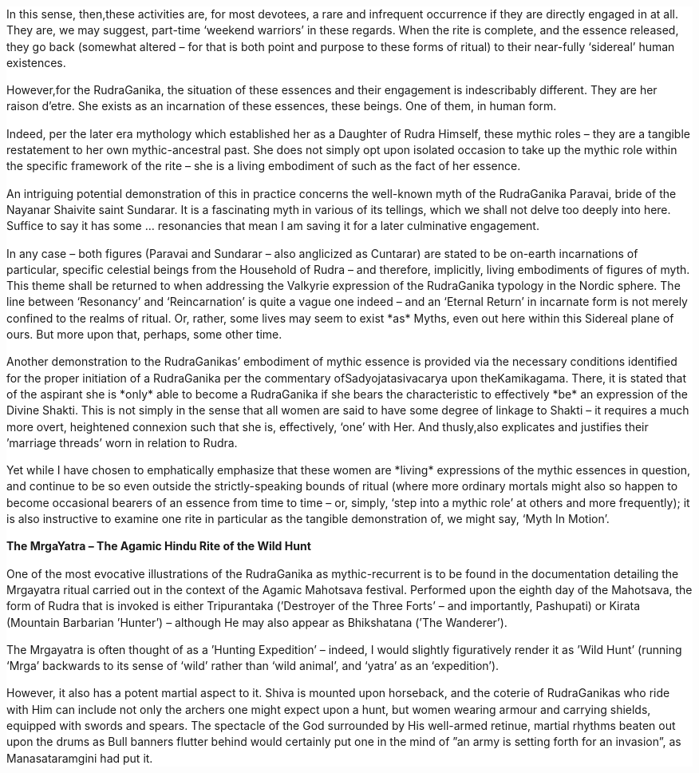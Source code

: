 In this sense, then,these activities are, for most devotees, a rare and infrequent occurrence if they are directly engaged in at all. They are, we may suggest, part-time ‘weekend warriors’ in these regards. When the rite is complete, and the essence released, they go back (somewhat altered – for that is both point and purpose to these forms of ritual) to their near-fully ‘sidereal’ human existences.

However,for the RudraGanika, the situation of these essences and their engagement is indescribably different. They are her raison d’etre. She exists as an incarnation of these essences, these beings. One of them, in human form.

Indeed, per the later era mythology which established her as a Daughter of Rudra Himself, these mythic roles – they are a tangible restatement to her own mythic-ancestral past. She does not simply opt upon isolated occasion to take up the mythic role within the specific framework of the rite – she is a living embodiment of such as the fact of her essence. 

An intriguing potential demonstration of this in practice concerns the well-known myth of the RudraGanika Paravai, bride of the Nayanar Shaivite saint Sundarar. It is a fascinating myth in various of its tellings, which we shall not delve too deeply into here. Suffice to say it has some … resonancies that mean I am saving it for a later culminative engagement.

In any case – both figures (Paravai and Sundarar – also anglicized as Cuntarar) are stated to be on-earth incarnations of particular, specific celestial beings from the Household of Rudra – and therefore, implicitly, living embodiments of figures of myth. This theme shall be returned to when addressing the Valkyrie expression of the RudraGanika typology in the Nordic sphere. The line between ‘Resonancy’ and ‘Reincarnation’ is quite a vague one indeed – and an ‘Eternal Return’ in incarnate form is not merely confined to the realms of ritual. Or, rather, some lives may seem to exist \*as\* Myths, even out here within this Sidereal plane of ours. But more upon that, perhaps, some other time.

Another demonstration to the RudraGanikas’ embodiment of mythic essence is provided via the necessary conditions identified for the proper initiation of a RudraGanika per the commentary ofSadyojatasivacarya upon theKamikagama. There, it is stated that of the aspirant she is \*only\* able to become a RudraGanika if she bears the characteristic to effectively \*be\* an expression of the Divine Shakti. This is not simply in the sense that all women are said to have some degree of linkage to Shakti – it requires a much more overt, heightened connexion such that she is, effectively, ‘one’ with Her. And thusly,also explicates and justifies their ’marriage threads’ worn in relation to Rudra.

Yet while I have chosen to emphatically emphasize that these women are \*living\* expressions of the mythic essences in question, and continue to be so even outside the strictly-speaking bounds of ritual (where more ordinary mortals might also so happen to become occasional bearers of an essence from time to time – or, simply, ‘step into a mythic role’ at others and more frequently); it is also instructive to examine one rite in particular as the tangible demonstration of, we might say, ‘Myth In Motion’.

**The MrgaYatra – The Agamic Hindu Rite of the Wild Hunt**  
  
One of the most evocative illustrations of the RudraGanika as mythic-recurrent is to be found in the documentation detailing the Mrgayatra ritual carried out in the context of the Agamic Mahotsava festival. Performed upon the eighth day of the Mahotsava, the form of Rudra that is invoked is either Tripurantaka (’Destroyer of the Three Forts’ – and importantly, Pashupati) or Kirata (Mountain Barbarian ’Hunter’) – although He may also appear as Bhikshatana (’The Wanderer’).  
  
The Mrgayatra is often thought of as a ’Hunting Expedition’ – indeed, I would slightly figuratively render it as ’Wild Hunt’ (running ‘Mrga’ backwards to its sense of ‘wild’ rather than ‘wild animal’, and ‘yatra’ as an ‘expedition’).

However, it also has a potent martial aspect to it. Shiva is mounted upon horseback, and the coterie of RudraGanikas who ride with Him can include not only the archers one might expect upon a hunt, but women wearing armour and carrying shields, equipped with swords and spears. The spectacle of the God surrounded by His well-armed retinue, martial rhythms beaten out upon the drums as Bull banners flutter behind would certainly put one in the mind of ”an army is setting forth for an invasion”, as Manasataramgini had put it.  
  